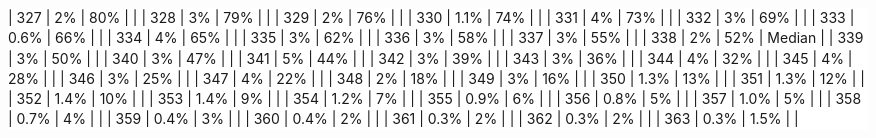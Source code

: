 | 327 | 2% | 80% |  |
| 328 | 3% | 79% |  |
| 329 | 2% | 76% |  |
| 330 | 1.1% | 74% |  |
| 331 | 4% | 73% |  |
| 332 | 3% | 69% |  |
| 333 | 0.6% | 66% |  |
| 334 | 4% | 65% |  |
| 335 | 3% | 62% |  |
| 336 | 3% | 58% |  |
| 337 | 3% | 55% |  |
| 338 | 2% | 52% | Median |
| 339 | 3% | 50% |  |
| 340 | 3% | 47% |  |
| 341 | 5% | 44% |  |
| 342 | 3% | 39% |  |
| 343 | 3% | 36% |  |
| 344 | 4% | 32% |  |
| 345 | 4% | 28% |  |
| 346 | 3% | 25% |  |
| 347 | 4% | 22% |  |
| 348 | 2% | 18% |  |
| 349 | 3% | 16% |  |
| 350 | 1.3% | 13% |  |
| 351 | 1.3% | 12% |  |
| 352 | 1.4% | 10% |  |
| 353 | 1.4% | 9% |  |
| 354 | 1.2% | 7% |  |
| 355 | 0.9% | 6% |  |
| 356 | 0.8% | 5% |  |
| 357 | 1.0% | 5% |  |
| 358 | 0.7% | 4% |  |
| 359 | 0.4% | 3% |  |
| 360 | 0.4% | 2% |  |
| 361 | 0.3% | 2% |  |
| 362 | 0.3% | 2% |  |
| 363 | 0.3% | 1.5% |  |